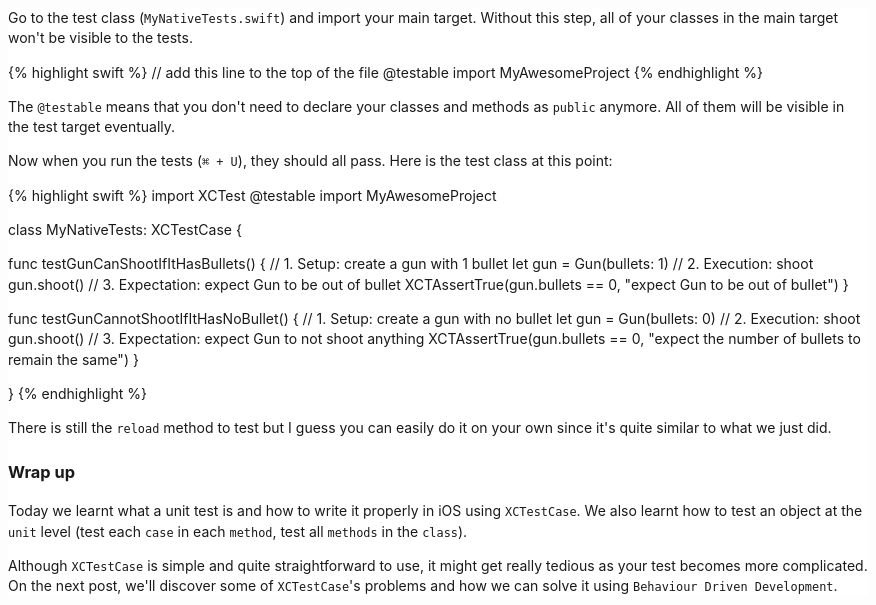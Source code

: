Go to the test class (`MyNativeTests.swift`) and import your main target. Without this step, all of your classes in the main target won't be visible to the tests.

{% highlight swift %}
// add this line to the top of the file
@testable import MyAwesomeProject
{% endhighlight %}

The `@testable` means that you don't need to declare your classes and methods as `public` anymore. All of them will be visible in the test target eventually.

Now when you run the tests (`⌘ + U`), they should all pass. Here is the test class at this point:

{% highlight swift %}
import XCTest
@testable import MyAwesomeProject

class MyNativeTests: XCTestCase {

  func testGunCanShootIfItHasBullets() {
    // 1. Setup: create a gun with 1 bullet
    let gun = Gun(bullets: 1)
    // 2. Execution: shoot
    gun.shoot()
    // 3. Expectation: expect Gun to be out of bullet
    XCTAssertTrue(gun.bullets == 0, "expect Gun to be out of bullet")
  }

  func testGunCannotShootIfItHasNoBullet() {
    // 1. Setup: create a gun with no bullet
    let gun = Gun(bullets: 0)
    // 2. Execution: shoot
    gun.shoot()
    // 3. Expectation: expect Gun to not shoot anything
    XCTAssertTrue(gun.bullets == 0, "expect the number of bullets to remain the same")
  }

}
{% endhighlight %}

There is still the `reload` method to test but I guess you can easily do it on your own since it's quite similar to what we just did.

### Wrap up

Today we learnt what a unit test is and how to write it properly in iOS using `XCTestCase`. We also learnt how to test an object at the `unit` level (test each `case` in each `method`, test all `methods` in the `class`).

Although `XCTestCase` is simple and quite straightforward to use, it might get really tedious as your test becomes more complicated. On the next post, we'll discover some of `XCTestCase`'s problems and how we can solve it using `Behaviour Driven Development`.

